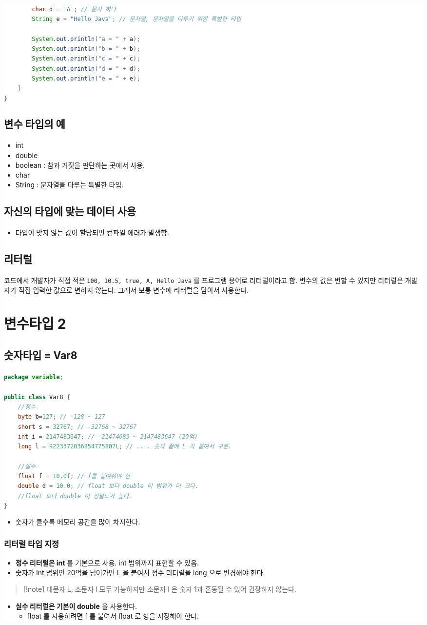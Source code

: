 ```java
        char d = 'A'; // 문자 하나  
        String e = "Hello Java"; // 문자열, 문자열을 다루기 위한 특별한 타입  
  
        System.out.println("a = " + a);  
        System.out.println("b = " + b);  
        System.out.println("c = " + c);  
        System.out.println("d = " + d);  
        System.out.println("e = " + e);  
    }  
}
```

## 변수 타입의 예
- int
- double
- boolean : 참과 거짓을 판단하는 곳에서 사용.
- char
- String : 문자열을 다루는 특별한 타입.

## 자신의 타입에 맞는 데이터 사용
- 타입이 맞지 않는 값이 할당되면 컴파일 에러가 발생함.

## 리터럴
코드에서 개발자가 직접 적은 `100, 10.5, true, A, Hello Java` 를 프로그램 용어로 리터럴이라고 함.
변수의 값은 변할 수 있지만 리터럴은 개발자가 직접 입력한 값으로 변하지 않는다. 그래서 보통 변수에 리터럴을 담아서 사용한다.

# 변수타입 2
## 숫자타입 = Var8
```java
package variable;  
  
public class Var8 {  
    //정수  
    byte b=127; // -128 ~ 127  
    short s = 32767; // -32768 ~ 32767  
    int i = 2147483647; // -21474683 ~ 2147483647 (20억)  
    long l = 9223372036854775807L; // .... 숫자 끝에 L 꼭 붙여서 구분.  
  
    //실수  
    float f = 10.0f; // f를 붙여줘야 함  
    double d = 10.0; // float 보다 double 이 범위가 더 크다.  
    //float 보다 double 이 정밀도가 높다.
}
```
- 숫자가 클수록 메모리 공간을 많이 차지한다.

### 리터럴 타입 지정
- **정수 리터럴은 int** 를 기본으로 사용. int  범위까지 표현할 수 있음.
- 숫자가  int 범위인 20억을 넘어가면  L 을 붙여서 정수 리터럴을   long 으로 변경해야 한다.
>[!note] 대문자  L,  소문자  l  모두 가능하지만 소문자 l 은 숫자 1과 혼동될 수 있어 권장하지 않는다.
- **실수 리터럴은 기본이  double**  을 사용한다.
	-  float  를 사용하려면  f 를 붙여서  float 로 형을 지정해야 한다.
